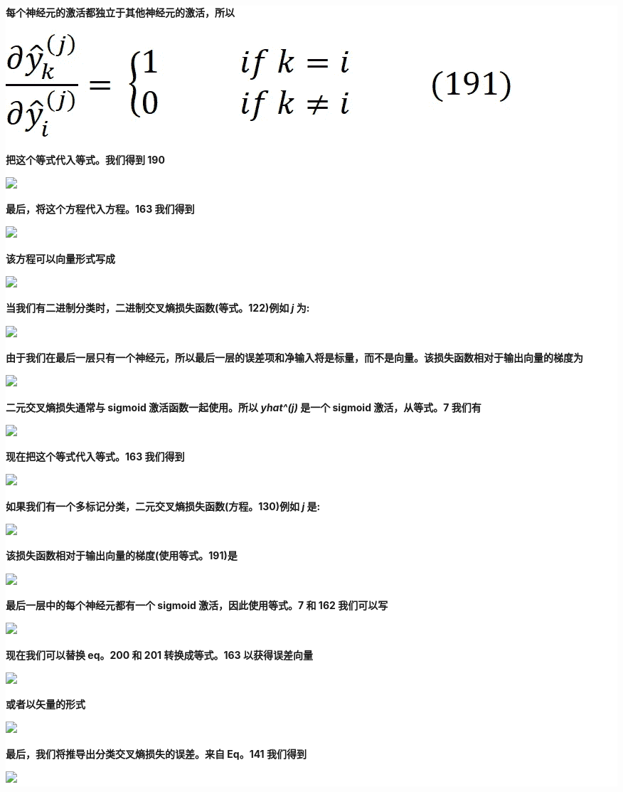 ******每个神经元的激活都独立于其他神经元的激活，所以******

******![](img/4dd5f76c8069fa4897b4e38021b150ca.png)******

******把这个等式代入等式。我们得到 190******

******![](img/0d59cfbee4bd30b681517a014f47dc6b.png)******

******最后，将这个方程代入方程。163 我们得到******

******![](img/2c6a01ed5075985f86e4941f1616ebc4.png)******

******该方程可以向量形式写成******

******![](img/b91a0ce564062c68a5f3d79d35230f59.png)******

******当我们有二进制分类时，二进制交叉熵损失函数(等式。122)例如 *j* 为:******

******![](img/78079f937b3f2f228a5ab25f4e3b443c.png)******

******由于我们在最后一层只有一个神经元，所以最后一层的误差项和净输入将是标量，而不是向量。该损失函数相对于输出向量的梯度为******

******![](img/bf09f8c8e9d41369b7ad0c0556a08971.png)******

******二元交叉熵损失通常与 sigmoid 激活函数一起使用。所以 *yhat^(j)* 是一个 sigmoid 激活，从等式。7 我们有******

******![](img/ae577ae21c680189aa1be7b1cb5d0282.png)******

******现在把这个等式代入等式。163 我们得到******

******![](img/7de3d2781dcdfdb649d7cdfd9f7879d3.png)******

******如果我们有一个多标记分类，二元交叉熵损失函数(方程。130)例如 *j* 是:******

******![](img/e747d84b05b98a66da09e1023ff88747.png)******

******该损失函数相对于输出向量的梯度(使用等式。191)是******

******![](img/14d186be1b893bc156549aa227475a37.png)******

******最后一层中的每个神经元都有一个 sigmoid 激活，因此使用等式。7 和 162 我们可以写******

******![](img/b1c6eaf428fa638bcdc76fd78288e547.png)******

******现在我们可以替换 eq。200 和 201 转换成等式。163 以获得误差向量******

******![](img/422e0eab5c6c964d0aae51bf1715e052.png)******

******或者以矢量的形式******

******![](img/7aed7f01693fc0ea2260dacf7a23c56e.png)******

******最后，我们将推导出分类交叉熵损失的误差。来自 Eq。141 我们得到******

******![](img/98630dfca3464259ce80ea16aa3718ad.png)******
